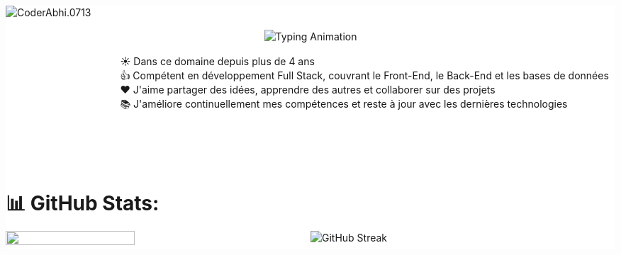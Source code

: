 <img
  width="100%"
  title="Greeting Words"
  alt="CoderAbhi.0713"
  src="https://capsule-render.vercel.app/api?type=waving&color=gradient&customColorList=6,11,20&height=150&section=header&text=Merci%20de%20ta%20visite%20👋🏽&fontSize=42&fontColor=fff&animation=twinkling&fontAlignY=32"
/>


<div align="center">
  <img
    src="https://readme-typing-svg.herokuapp.com/?lines=Hello!%20👋;I'm%20Prince%20de%20Gloire%20ONDONGO.&font=Pacifico&center=true&width=750&height=120&color=58a6ff&vCenter=true&size=45"
    alt="Typing Animation"
  />
</div>


&nbsp;&nbsp;&nbsp;&nbsp;&nbsp;&nbsp;&nbsp;&nbsp;&nbsp;&nbsp;&nbsp;&nbsp;&nbsp;&nbsp;&nbsp;&nbsp;&nbsp;&nbsp;&nbsp;&nbsp;&nbsp;&nbsp;&nbsp;&nbsp;&nbsp;&nbsp;&nbsp;&nbsp;&nbsp;&nbsp;&nbsp;&nbsp;&nbsp;&nbsp;&nbsp;&nbsp;&nbsp;&nbsp;&nbsp;&nbsp;
☀️ Dans ce domaine depuis plus de 4 ans <br/>
&nbsp;&nbsp;&nbsp;&nbsp;&nbsp;&nbsp;&nbsp;&nbsp;&nbsp;&nbsp;&nbsp;&nbsp;&nbsp;&nbsp;&nbsp;&nbsp;&nbsp;&nbsp;&nbsp;&nbsp;&nbsp;&nbsp;&nbsp;&nbsp;&nbsp;&nbsp;&nbsp;&nbsp;&nbsp;&nbsp;&nbsp;&nbsp;&nbsp;&nbsp;&nbsp;&nbsp;&nbsp;&nbsp;&nbsp;&nbsp;
👍 Compétent en développement Full Stack, couvrant le Front-End, le Back-End et les bases de données <br/>
&nbsp;&nbsp;&nbsp;&nbsp;&nbsp;&nbsp;&nbsp;&nbsp;&nbsp;&nbsp;&nbsp;&nbsp;&nbsp;&nbsp;&nbsp;&nbsp;&nbsp;&nbsp;&nbsp;&nbsp;&nbsp;&nbsp;&nbsp;&nbsp;&nbsp;&nbsp;&nbsp;&nbsp;&nbsp;&nbsp;&nbsp;&nbsp;&nbsp;&nbsp;&nbsp;&nbsp;&nbsp;&nbsp;&nbsp;&nbsp;
❤️ J'aime partager des idées, apprendre des autres et collaborer sur des projets <br/>
&nbsp;&nbsp;&nbsp;&nbsp;&nbsp;&nbsp;&nbsp;&nbsp;&nbsp;&nbsp;&nbsp;&nbsp;&nbsp;&nbsp;&nbsp;&nbsp;&nbsp;&nbsp;&nbsp;&nbsp;&nbsp;&nbsp;&nbsp;&nbsp;&nbsp;&nbsp;&nbsp;&nbsp;&nbsp;&nbsp;&nbsp;&nbsp;&nbsp;&nbsp;&nbsp;&nbsp;&nbsp;&nbsp;&nbsp;&nbsp;
📚 J'améliore continuellement mes compétences et reste à jour avec les dernières technologies <br/>
&nbsp;&nbsp;&nbsp;&nbsp;&nbsp;&nbsp;&nbsp;&nbsp;&nbsp;&nbsp;&nbsp;&nbsp;&nbsp;&nbsp;&nbsp;&nbsp;&nbsp;&nbsp;&nbsp;&nbsp;&nbsp;&nbsp;&nbsp;&nbsp;&nbsp;&nbsp;&nbsp;&nbsp;&nbsp;&nbsp;&nbsp;&nbsp;&nbsp;&nbsp;&nbsp;&nbsp;&nbsp;&nbsp;&nbsp;&nbsp;



## 

<br/>

# 📊 GitHub Stats:
<div style="display: flex; width: 100%; justify-content: space-between;">
    <img src="https://github-readme-stats.vercel.app/api?username=ondongo&theme=vue-dark&hide_border=false&include_all_commits=true&count_private=true&bg_color=00000000" style="width: 46%; height: 100%; object-fit: cover;" />
    <img src="https://streak-stats.demolab.com?user=ondongo&theme=dark&locale=fr&date_format=j%20M%5B%20Y%5D&background=FFFFFF00&ring=399D72&fire=399D72&currStreakLabel=399D72" alt="GitHub Streak" style="width: 50%; height: 100%; object-fit: cover;"  />
</div>
